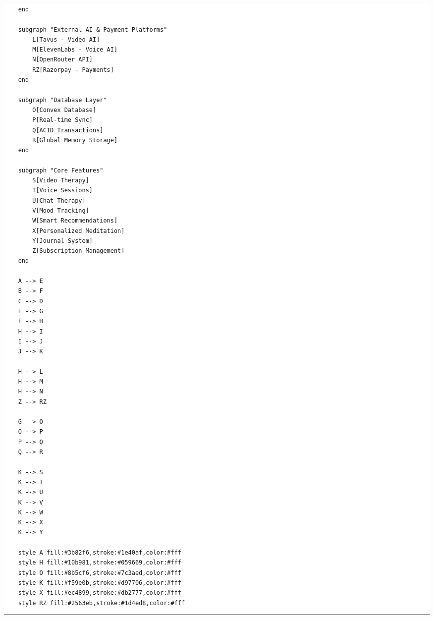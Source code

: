 ```mermaid
    end

    subgraph "External AI & Payment Platforms"
        L[Tavus - Video AI]
        M[ElevenLabs - Voice AI]
        N[OpenRouter API]
        RZ[Razorpay - Payments]
    end

    subgraph "Database Layer"
        O[Convex Database]
        P[Real-time Sync]
        Q[ACID Transactions]
        R[Global Memory Storage]
    end

    subgraph "Core Features"
        S[Video Therapy]
        T[Voice Sessions]
        U[Chat Therapy]
        V[Mood Tracking]
        W[Smart Recommendations]
        X[Personalized Meditation]
        Y[Journal System]
        Z[Subscription Management]
    end

    A --> E
    B --> F
    C --> D
    E --> G
    F --> H
    H --> I
    I --> J
    J --> K

    H --> L
    H --> M
    H --> N
    Z --> RZ

    G --> O
    O --> P
    P --> Q
    Q --> R

    K --> S
    K --> T
    K --> U
    K --> V
    K --> W
    K --> X
    K --> Y

    style A fill:#3b82f6,stroke:#1e40af,color:#fff
    style H fill:#10b981,stroke:#059669,color:#fff
    style O fill:#8b5cf6,stroke:#7c3aed,color:#fff
    style K fill:#f59e0b,stroke:#d97706,color:#fff
    style X fill:#ec4899,stroke:#db2777,color:#fff
    style RZ fill:#2563eb,stroke:#1d4ed8,color:#fff
```

---